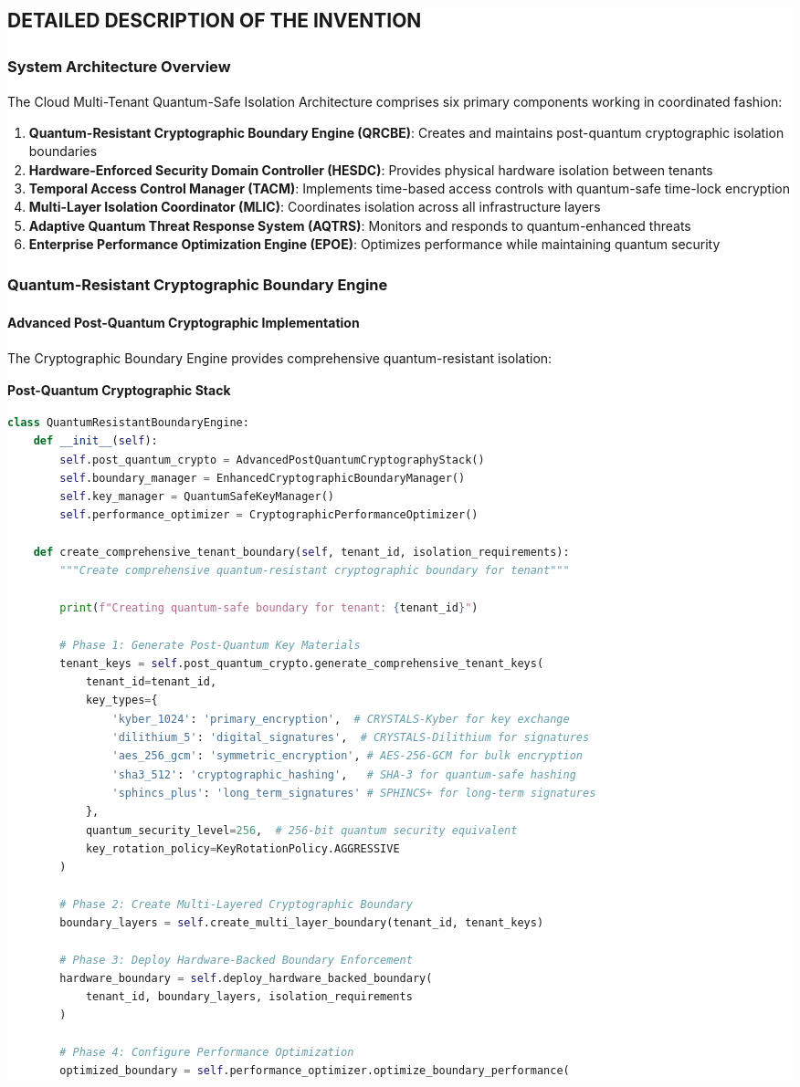 ## DETAILED DESCRIPTION OF THE INVENTION

### System Architecture Overview

The Cloud Multi-Tenant Quantum-Safe Isolation Architecture comprises six primary components working in coordinated fashion:

1. **Quantum-Resistant Cryptographic Boundary Engine (QRCBE)**: Creates and maintains post-quantum cryptographic isolation boundaries
2. **Hardware-Enforced Security Domain Controller (HESDC)**: Provides physical hardware isolation between tenants
3. **Temporal Access Control Manager (TACM)**: Implements time-based access controls with quantum-safe time-lock encryption
4. **Multi-Layer Isolation Coordinator (MLIC)**: Coordinates isolation across all infrastructure layers
5. **Adaptive Quantum Threat Response System (AQTRS)**: Monitors and responds to quantum-enhanced threats
6. **Enterprise Performance Optimization Engine (EPOE)**: Optimizes performance while maintaining quantum security

### Quantum-Resistant Cryptographic Boundary Engine

#### Advanced Post-Quantum Cryptographic Implementation

The Cryptographic Boundary Engine provides comprehensive quantum-resistant isolation:

**Post-Quantum Cryptographic Stack**
```python
class QuantumResistantBoundaryEngine:
    def __init__(self):
        self.post_quantum_crypto = AdvancedPostQuantumCryptographyStack()
        self.boundary_manager = EnhancedCryptographicBoundaryManager()
        self.key_manager = QuantumSafeKeyManager()
        self.performance_optimizer = CryptographicPerformanceOptimizer()
        
    def create_comprehensive_tenant_boundary(self, tenant_id, isolation_requirements):
        """Create comprehensive quantum-resistant cryptographic boundary for tenant"""
        
        print(f"Creating quantum-safe boundary for tenant: {tenant_id}")
        
        # Phase 1: Generate Post-Quantum Key Materials
        tenant_keys = self.post_quantum_crypto.generate_comprehensive_tenant_keys(
            tenant_id=tenant_id,
            key_types={
                'kyber_1024': 'primary_encryption',  # CRYSTALS-Kyber for key exchange
                'dilithium_5': 'digital_signatures',  # CRYSTALS-Dilithium for signatures
                'aes_256_gcm': 'symmetric_encryption', # AES-256-GCM for bulk encryption
                'sha3_512': 'cryptographic_hashing',   # SHA-3 for quantum-safe hashing
                'sphincs_plus': 'long_term_signatures' # SPHINCS+ for long-term signatures
            },
            quantum_security_level=256,  # 256-bit quantum security equivalent
            key_rotation_policy=KeyRotationPolicy.AGGRESSIVE
        )
        
        # Phase 2: Create Multi-Layered Cryptographic Boundary
        boundary_layers = self.create_multi_layer_boundary(tenant_id, tenant_keys)
        
        # Phase 3: Deploy Hardware-Backed Boundary Enforcement
        hardware_boundary = self.deploy_hardware_backed_boundary(
            tenant_id, boundary_layers, isolation_requirements
        )
        
        # Phase 4: Configure Performance Optimization
        optimized_boundary = self.performance_optimizer.optimize_boundary_performance(
```